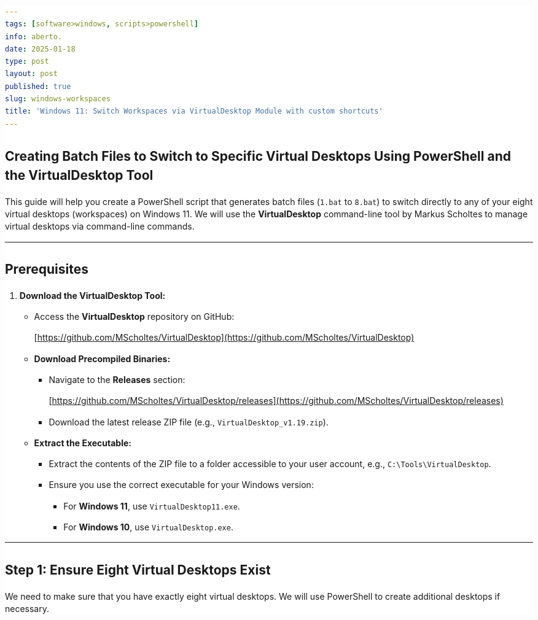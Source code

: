 ```yaml
---
tags: [software>windows, scripts>powershell]
info: aberto.
date: 2025-01-18
type: post
layout: post
published: true
slug: windows-workspaces
title: 'Windows 11: Switch Workspaces via VirtualDesktop Module with custom shortcuts'
---
```

## Creating Batch Files to Switch to Specific Virtual Desktops Using PowerShell and the VirtualDesktop Tool

This guide will help you create a PowerShell script that generates batch files (`1.bat` to `8.bat`) to switch directly to any of your eight virtual desktops (workspaces) on Windows 11. We will use the **VirtualDesktop** command-line tool by Markus Scholtes to manage virtual desktops via command-line commands.

---

## **Prerequisites**

1. **Download the VirtualDesktop Tool:**

   - Access the **VirtualDesktop** repository on GitHub:

     [https://github.com/MScholtes/VirtualDesktop](https://github.com/MScholtes/VirtualDesktop)

   - **Download Precompiled Binaries:**

     - Navigate to the **Releases** section:

       [https://github.com/MScholtes/VirtualDesktop/releases](https://github.com/MScholtes/VirtualDesktop/releases)

     - Download the latest release ZIP file (e.g., `VirtualDesktop_v1.19.zip`).

   - **Extract the Executable:**

     - Extract the contents of the ZIP file to a folder accessible to your user account, e.g., `C:\Tools\VirtualDesktop`.

     - Ensure you use the correct executable for your Windows version:

       - For **Windows 11**, use `VirtualDesktop11.exe`.

       - For **Windows 10**, use `VirtualDesktop.exe`.

---

## **Step 1: Ensure Eight Virtual Desktops Exist**

We need to make sure that you have exactly eight virtual desktops. We will use PowerShell to create additional desktops if necessary.

